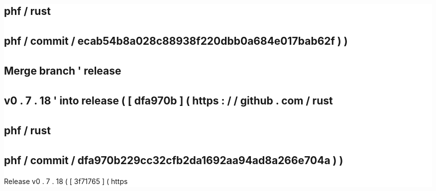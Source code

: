 phf
/
rust
-
phf
/
commit
/
ecab54b8a028c88938f220dbb0a684e017bab62f
)
)
-
Merge
branch
'
release
-
v0
.
7
.
18
'
into
release
(
[
dfa970b
]
(
https
:
/
/
github
.
com
/
rust
-
phf
/
rust
-
phf
/
commit
/
dfa970b229cc32cfb2da1692aa94ad8a266e704a
)
)
-
Release
v0
.
7
.
18
(
[
3f71765
]
(
https